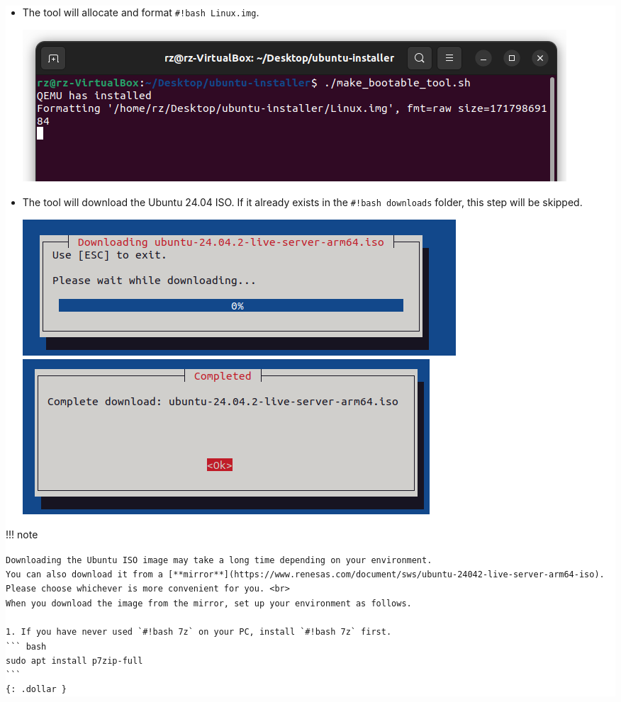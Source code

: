 - The tool will allocate and format `#!bash Linux.img`.

    ![Create raw image](images_ubuntu/QEMU_installed_and_create_image.png)

- The tool will download the Ubuntu 24.04 ISO. If it already exists in the `#!bash downloads` folder, this step will be skipped.

    ![Download ISO file](images_ubuntu/download_ubuntu_iso.png)
    ![Compelte Download ISO file](images_ubuntu/complete_download_iso.png)

!!! note

    Downloading the Ubuntu ISO image may take a long time depending on your environment.
    You can also download it from a [**mirror**](https://www.renesas.com/document/sws/ubuntu-24042-live-server-arm64-iso).
    Please choose whichever is more convenient for you. <br>
    When you download the image from the mirror, set up your environment as follows.

    1. If you have never used `#!bash 7z` on your PC, install `#!bash 7z` first.
    ``` bash
    sudo apt install p7zip-full
    ```
    {: .dollar }
